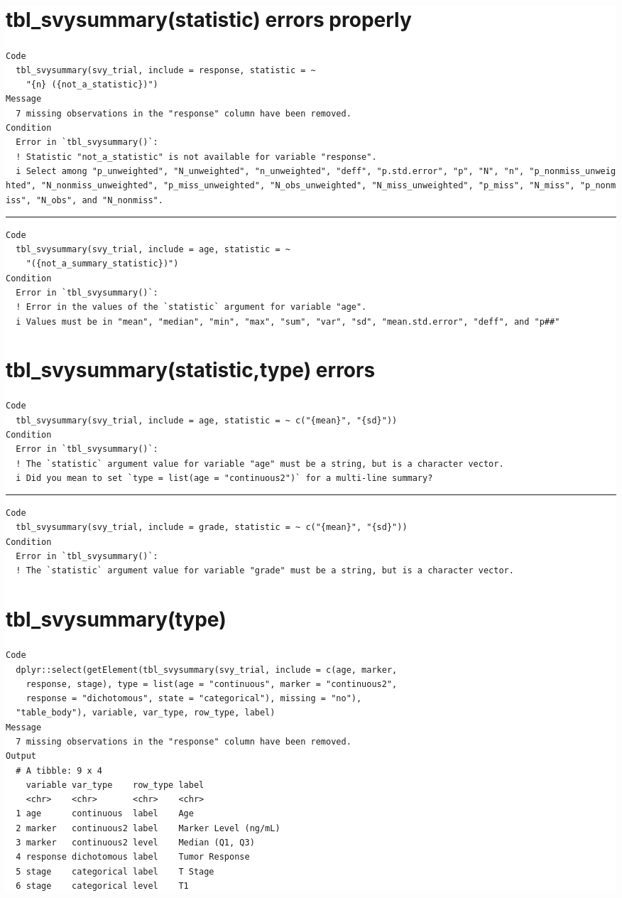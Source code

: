 # tbl_svysummary(statistic) errors properly

    Code
      tbl_svysummary(svy_trial, include = response, statistic = ~
        "{n} ({not_a_statistic})")
    Message
      7 missing observations in the "response" column have been removed.
    Condition
      Error in `tbl_svysummary()`:
      ! Statistic "not_a_statistic" is not available for variable "response".
      i Select among "p_unweighted", "N_unweighted", "n_unweighted", "deff", "p.std.error", "p", "N", "n", "p_nonmiss_unweighted", "N_nonmiss_unweighted", "p_miss_unweighted", "N_obs_unweighted", "N_miss_unweighted", "p_miss", "N_miss", "p_nonmiss", "N_obs", and "N_nonmiss".

---

    Code
      tbl_svysummary(svy_trial, include = age, statistic = ~
        "({not_a_summary_statistic})")
    Condition
      Error in `tbl_svysummary()`:
      ! Error in the values of the `statistic` argument for variable "age".
      i Values must be in "mean", "median", "min", "max", "sum", "var", "sd", "mean.std.error", "deff", and "p##"

# tbl_svysummary(statistic,type) errors

    Code
      tbl_svysummary(svy_trial, include = age, statistic = ~ c("{mean}", "{sd}"))
    Condition
      Error in `tbl_svysummary()`:
      ! The `statistic` argument value for variable "age" must be a string, but is a character vector.
      i Did you mean to set `type = list(age = "continuous2")` for a multi-line summary?

---

    Code
      tbl_svysummary(svy_trial, include = grade, statistic = ~ c("{mean}", "{sd}"))
    Condition
      Error in `tbl_svysummary()`:
      ! The `statistic` argument value for variable "grade" must be a string, but is a character vector.

# tbl_svysummary(type)

    Code
      dplyr::select(getElement(tbl_svysummary(svy_trial, include = c(age, marker,
        response, stage), type = list(age = "continuous", marker = "continuous2",
        response = "dichotomous", state = "categorical"), missing = "no"),
      "table_body"), variable, var_type, row_type, label)
    Message
      7 missing observations in the "response" column have been removed.
    Output
      # A tibble: 9 x 4
        variable var_type    row_type label               
        <chr>    <chr>       <chr>    <chr>               
      1 age      continuous  label    Age                 
      2 marker   continuous2 label    Marker Level (ng/mL)
      3 marker   continuous2 level    Median (Q1, Q3)     
      4 response dichotomous label    Tumor Response      
      5 stage    categorical label    T Stage             
      6 stage    categorical level    T1                  